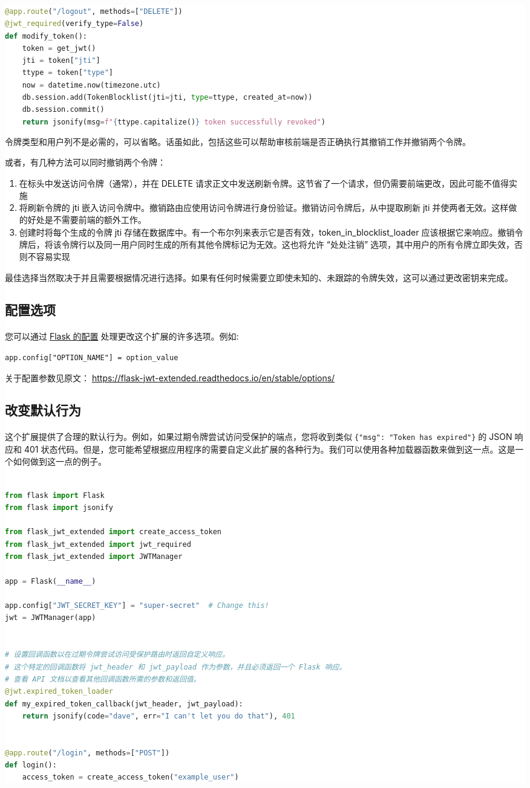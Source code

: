```python
@app.route("/logout", methods=["DELETE"])
@jwt_required(verify_type=False)
def modify_token():
    token = get_jwt()
    jti = token["jti"]
    ttype = token["type"]
    now = datetime.now(timezone.utc)
    db.session.add(TokenBlocklist(jti=jti, type=ttype, created_at=now))
    db.session.commit()
    return jsonify(msg=f"{ttype.capitalize()} token successfully revoked")
```

令牌类型和用户列不是必需的，可以省略。话虽如此，包括这些可以帮助审核前端是否正确执行其撤销工作并撤销两个令牌。

或者，有几种方法可以同时撤销两个令牌：

1. 在标头中发送访问令牌（通常），并在 DELETE 请求正文中发送刷新令牌。这节省了一个请求，但仍需要前端更改，因此可能不值得实施
2. 将刷新令牌的 jti 嵌入访问令牌中。撤销路由应使用访问令牌进行身份验证。撤销访问令牌后，从中提取刷新 jti
   并使两者无效。这样做的好处是不需要前端的额外工作。
3. 创建时将每个生成的令牌 jti 存储在数据库中。有一个布尔列来表示它是否有效，token_in_blocklist_loader
   应该根据它来响应。撤销令牌后，将该令牌行以及同一用户同时生成的所有其他令牌标记为无效。这也将允许 “处处注销”
   选项，其中用户的所有令牌立即失效，否则不容易实现

最佳选择当然取决于并且需要根据情况进行选择。如果有任何时候需要立即使未知的、未跟踪的令牌失效，这可以通过更改密钥来完成。

## 配置选项

您可以通过 [Flask 的配置](https://flask.palletsprojects.com/en/2.0.x/config/) 处理更改这个扩展的许多选项。例如:

```
app.config["OPTION_NAME"] = option_value
```

关于配置参数见原文： https://flask-jwt-extended.readthedocs.io/en/stable/options/

## 改变默认行为

这个扩展提供了合理的默认行为。例如，如果过期令牌尝试访问受保护的端点，您将收到类似 `{"msg": "Token has expired"}` 的 JSON
响应和 401 状态代码。但是，您可能希望根据应用程序的需要自定义此扩展的各种行为。我们可以使用各种加载器函数来做到这一点。这是一个如何做到这一点的例子。

```python  

from flask import Flask    
from flask import jsonify

from flask_jwt_extended import create_access_token
from flask_jwt_extended import jwt_required
from flask_jwt_extended import JWTManager

app = Flask(__name__)

app.config["JWT_SECRET_KEY"] = "super-secret"  # Change this!    
jwt = JWTManager(app)


# 设置回调函数以在过期令牌尝试访问受保护路由时返回自定义响应。
# 这个特定的回调函数将 jwt_header 和 jwt_payload 作为参数，并且必须返回一个 Flask 响应。
# 查看 API 文档以查看其他回调函数所需的参数和返回值。
@jwt.expired_token_loader
def my_expired_token_callback(jwt_header, jwt_payload):
    return jsonify(code="dave", err="I can't let you do that"), 401


@app.route("/login", methods=["POST"])
def login():
    access_token = create_access_token("example_user")
```